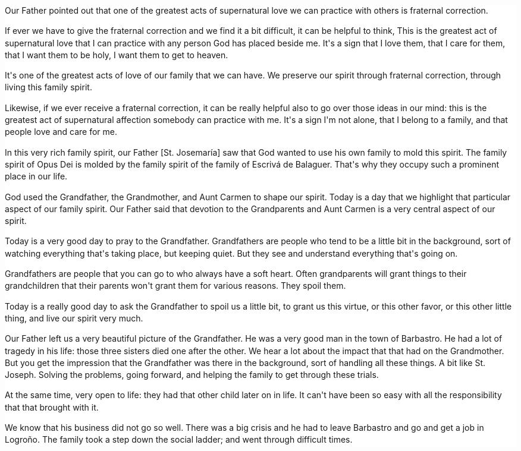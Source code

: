 Our Father pointed out that one of the greatest acts of supernatural
love we can practice with others is fraternal correction.

If ever we have to give the fraternal correction and we find it a bit
difficult, it can be helpful to think, This is the greatest act of
supernatural love that I can practice with any person God has placed
beside me. It\'s a sign that I love them, that I care for them, that I
want them to be holy, I want them to get to heaven.

It\'s one of the greatest acts of love of our family that we can have.
We preserve our spirit through fraternal correction, through living this
family spirit.

Likewise, if we ever receive a fraternal correction, it can be really
helpful also to go over those ideas in our mind: this is the greatest
act of supernatural affection somebody can practice with me. It\'s a
sign I'm not alone, that I belong to a family, and that people love and
care for me.

In this very rich family spirit, our Father \[St. Josemaría\] saw that
God wanted to use his own family to mold this spirit. The family spirit
of Opus Dei is molded by the family spirit of the family of Escrivá de
Balaguer. That\'s why they occupy such a prominent place in our life.

God used the Grandfather, the Grandmother, and Aunt Carmen to shape our
spirit. Today is a day that we highlight that particular aspect of our
family spirit. Our Father said that devotion to the Grandparents and
Aunt Carmen is a very central aspect of our spirit.

Today is a very good day to pray to the Grandfather. Grandfathers are
people who tend to be a little bit in the background, sort of watching
everything that\'s taking place, but keeping quiet. But they see and
understand everything that\'s going on.

Grandfathers are people that you can go to who always have a soft heart.
Often grandparents will grant things to their grandchildren that their
parents won\'t grant them for various reasons. They spoil them.

Today is a really good day to ask the Grandfather to spoil us a little
bit, to grant us this virtue, or this other favor, or this other little
thing, and live our spirit very much.

Our Father left us a very beautiful picture of the Grandfather. He was a
very good man in the town of Barbastro. He had a lot of tragedy in his
life: those three sisters died one after the other. We hear a lot about
the impact that that had on the Grandmother. But you get the impression
that the Grandfather was there in the background, sort of handling all
these things. A bit like St. Joseph. Solving the problems, going
forward, and helping the family to get through these trials.

At the same time, very open to life: they had that other child later on
in life. It can\'t have been so easy with all the responsibility that
that brought with it.

We know that his business did not go so well. There was a big crisis and
he had to leave Barbastro and go and get a job in Logroño. The family
took a step down the social ladder; and went through difficult times.
